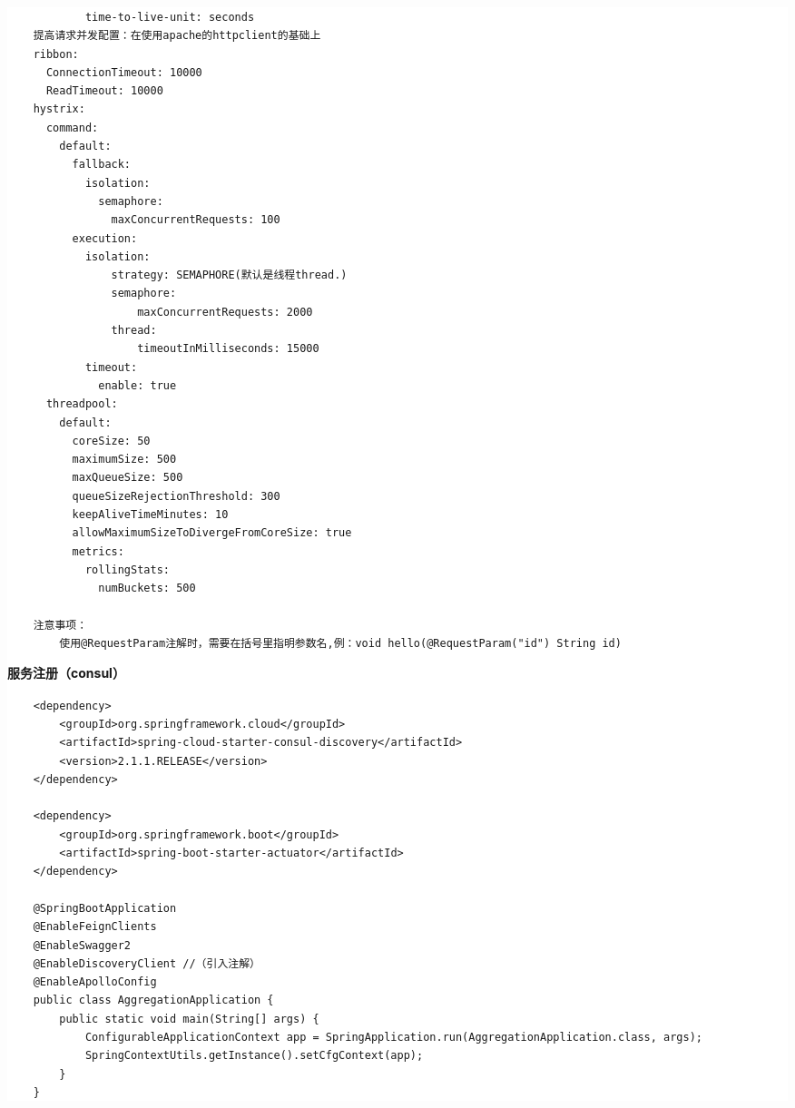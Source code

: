 				time-to-live-unit: seconds
		提高请求并发配置：在使用apache的httpclient的基础上
		ribbon:
		  ConnectionTimeout: 10000
		  ReadTimeout: 10000
		hystrix:
		  command:
		    default:
		      fallback:
		        isolation:
		          semaphore:
		            maxConcurrentRequests: 100
		      execution:
		        isolation:
					strategy: SEMAPHORE(默认是线程thread.)
      				semaphore:
        				maxConcurrentRequests: 2000
		            thread:
		            	timeoutInMilliseconds: 15000
		        timeout:
		          enable: true
		  threadpool:
		    default:
		      coreSize: 50
		      maximumSize: 500
		      maxQueueSize: 500
		      queueSizeRejectionThreshold: 300
		      keepAliveTimeMinutes: 10
		      allowMaximumSizeToDivergeFromCoreSize: true
		      metrics:
		        rollingStats:
		          numBuckets: 500

		注意事项：
			使用@RequestParam注解时，需要在括号里指明参数名,例：void hello(@RequestParam("id") String id)

**服务注册（consul）**

		<dependency>
            <groupId>org.springframework.cloud</groupId>
            <artifactId>spring-cloud-starter-consul-discovery</artifactId>
            <version>2.1.1.RELEASE</version>
        </dependency>

        <dependency>
            <groupId>org.springframework.boot</groupId>
            <artifactId>spring-boot-starter-actuator</artifactId>
        </dependency>
		
		@SpringBootApplication
		@EnableFeignClients
		@EnableSwagger2
		@EnableDiscoveryClient //（引入注解）
		@EnableApolloConfig
		public class AggregationApplication {
			public static void main(String[] args) {
				ConfigurableApplicationContext app = SpringApplication.run(AggregationApplication.class, args);
				SpringContextUtils.getInstance().setCfgContext(app);
			}
		}
